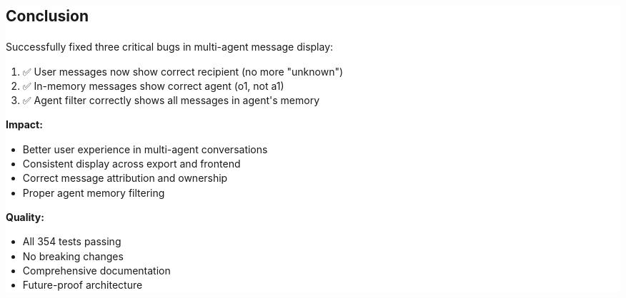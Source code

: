 ## Conclusion

Successfully fixed three critical bugs in multi-agent message display:

1. ✅ User messages now show correct recipient (no more "unknown")
2. ✅ In-memory messages show correct agent (o1, not a1)
3. ✅ Agent filter correctly shows all messages in agent's memory

**Impact:**
- Better user experience in multi-agent conversations
- Consistent display across export and frontend
- Correct message attribution and ownership
- Proper agent memory filtering

**Quality:**
- All 354 tests passing
- No breaking changes
- Comprehensive documentation
- Future-proof architecture
